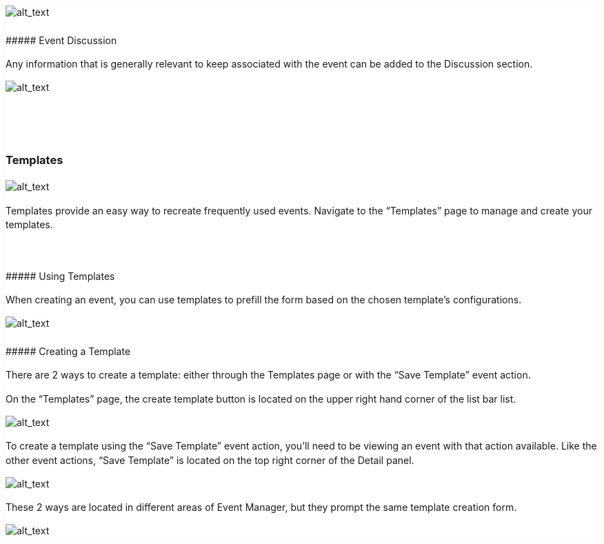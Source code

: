 <img src="/images/em/event-activities27.png" style="max-width:500px" width="" alt="alt_text" title="event history">

<br />
<br />
##### Event Discussion

Any information that is generally relevant to keep associated with the event can be added to the Discussion section.

<img src="/images/em/event-activities26.png" style="max-height:65vh" width="" alt="alt_text" title="event discussion">

<br />
<br />
<br />
<br />

### Templates

<img src="/images/em/templates8.png" width="" alt="alt_text" title="templates view">

Templates provide an easy way to recreate frequently used events. Navigate to the “Templates” page to manage and create your templates.

<br />
<br />
##### Using Templates

When creating an event, you can use templates to prefill the form based on the chosen template’s configurations.

<img src="/images/em/templates1.png" style="max-height:65vh" width="" alt="alt_text" title="create event with template">

<br />
<br />
##### Creating a Template

There are 2 ways to create a template: either through the Templates page or with the “Save Template” event action.

On the “Templates” page, the create template button is located on the upper right hand corner of the list bar list.

<img src="/images/em/templates2.png" style="max-width:500px" width="" alt="alt_text" title="create template">

To create a template using the “Save Template” event action, you’ll need to be viewing an event with that action available. Like the other event actions, “Save Template” is located on the top right corner of the Detail panel.

<img src="/images/em/templates4.png" style="max-width:500px" width="" alt="alt_text" title="save template">

These 2 ways are located in different areas of Event Manager, but they prompt the same template creation form.

<img src="/images/em/templates3.png" style="max-width:500px" width="" alt="alt_text" title="create template">
